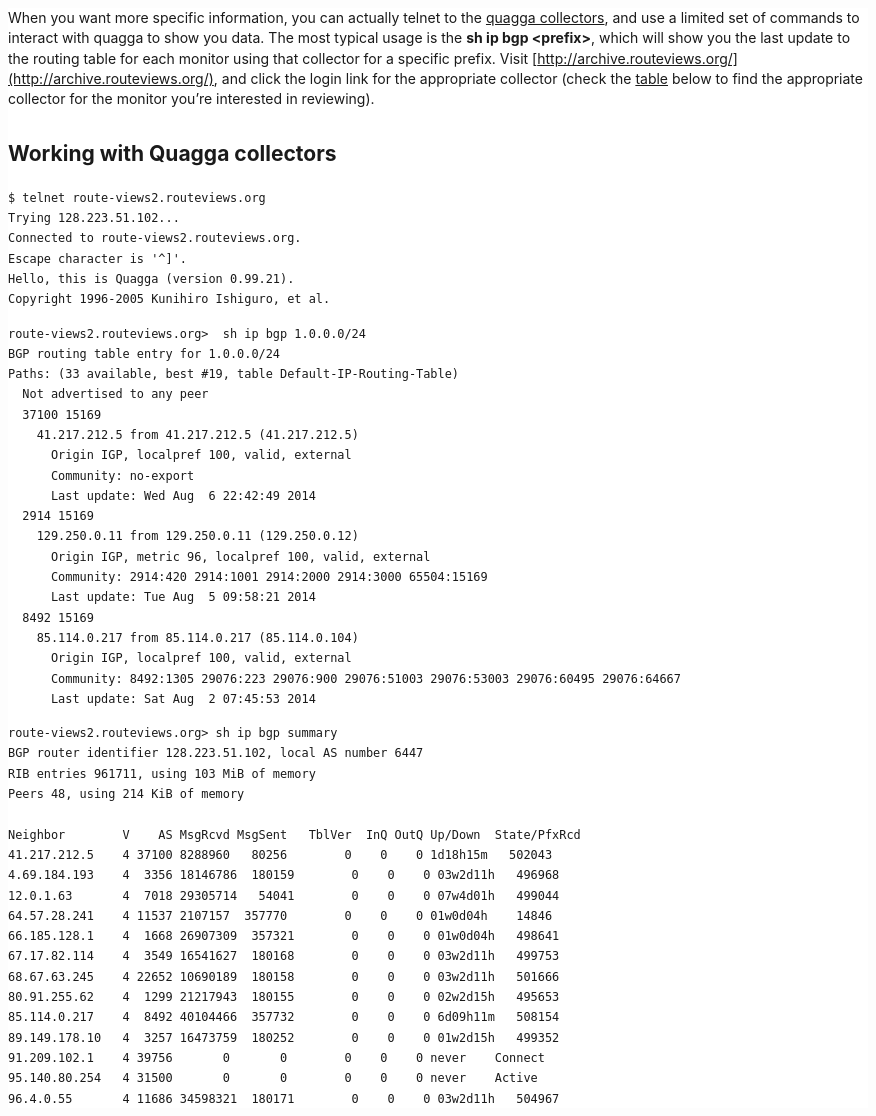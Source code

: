 When you want more specific information, you can actually telnet to the [quagga collectors](), and use a limited set of commands to interact with quagga to show you data. The most typical usage is the **sh ip bgp &lt;prefix&gt;**, which will show you the last update to the routing table for each monitor using that collector for a specific prefix. Visit [http://archive.routeviews.org/](http://archive.routeviews.org/), and click the login link for the appropriate collector \(check the [table]() below to find the appropriate collector for the monitor you’re interested in reviewing\).

## Working with Quagga collectors  

```text
$ telnet route-views2.routeviews.org
Trying 128.223.51.102...
Connected to route-views2.routeviews.org.
Escape character is '^]'.
Hello, this is Quagga (version 0.99.21).
Copyright 1996-2005 Kunihiro Ishiguro, et al.
```

```text
route-views2.routeviews.org>  sh ip bgp 1.0.0.0/24
BGP routing table entry for 1.0.0.0/24
Paths: (33 available, best #19, table Default-IP-Routing-Table)
  Not advertised to any peer
  37100 15169
    41.217.212.5 from 41.217.212.5 (41.217.212.5)
      Origin IGP, localpref 100, valid, external
      Community: no-export
      Last update: Wed Aug  6 22:42:49 2014
  2914 15169
    129.250.0.11 from 129.250.0.11 (129.250.0.12)
      Origin IGP, metric 96, localpref 100, valid, external
      Community: 2914:420 2914:1001 2914:2000 2914:3000 65504:15169
      Last update: Tue Aug  5 09:58:21 2014
  8492 15169
    85.114.0.217 from 85.114.0.217 (85.114.0.104)
      Origin IGP, localpref 100, valid, external
      Community: 8492:1305 29076:223 29076:900 29076:51003 29076:53003 29076:60495 29076:64667
      Last update: Sat Aug  2 07:45:53 2014
```

```text
route-views2.routeviews.org> sh ip bgp summary
BGP router identifier 128.223.51.102, local AS number 6447
RIB entries 961711, using 103 MiB of memory
Peers 48, using 214 KiB of memory

Neighbor        V    AS MsgRcvd MsgSent   TblVer  InQ OutQ Up/Down  State/PfxRcd
41.217.212.5    4 37100 8288960   80256        0    0    0 1d18h15m   502043
4.69.184.193    4  3356 18146786  180159        0    0    0 03w2d11h   496968
12.0.1.63       4  7018 29305714   54041        0    0    0 07w4d01h   499044
64.57.28.241    4 11537 2107157  357770        0    0    0 01w0d04h    14846
66.185.128.1    4  1668 26907309  357321        0    0    0 01w0d04h   498641
67.17.82.114    4  3549 16541627  180168        0    0    0 03w2d11h   499753
68.67.63.245    4 22652 10690189  180158        0    0    0 03w2d11h   501666
80.91.255.62    4  1299 21217943  180155        0    0    0 02w2d15h   495653
85.114.0.217    4  8492 40104466  357732        0    0    0 6d09h11m   508154
89.149.178.10   4  3257 16473759  180252        0    0    0 01w2d15h   499352
91.209.102.1    4 39756       0       0        0    0    0 never    Connect    
95.140.80.254   4 31500       0       0        0    0    0 never    Active     
96.4.0.55       4 11686 34598321  180171        0    0    0 03w2d11h   504967
```
